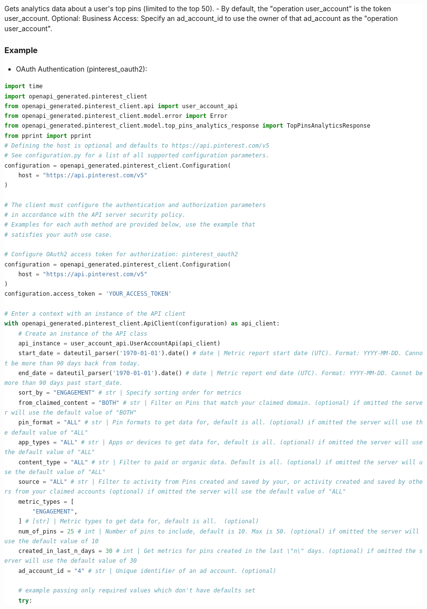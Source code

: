 Gets analytics data about a user's top pins (limited to the top 50). - By default, the \"operation user_account\" is the token user_account.  Optional: Business Access: Specify an ad_account_id to use the owner of that ad_account as the \"operation user_account\".

### Example

* OAuth Authentication (pinterest_oauth2):

```python
import time
import openapi_generated.pinterest_client
from openapi_generated.pinterest_client.api import user_account_api
from openapi_generated.pinterest_client.model.error import Error
from openapi_generated.pinterest_client.model.top_pins_analytics_response import TopPinsAnalyticsResponse
from pprint import pprint
# Defining the host is optional and defaults to https://api.pinterest.com/v5
# See configuration.py for a list of all supported configuration parameters.
configuration = openapi_generated.pinterest_client.Configuration(
    host = "https://api.pinterest.com/v5"
)

# The client must configure the authentication and authorization parameters
# in accordance with the API server security policy.
# Examples for each auth method are provided below, use the example that
# satisfies your auth use case.

# Configure OAuth2 access token for authorization: pinterest_oauth2
configuration = openapi_generated.pinterest_client.Configuration(
    host = "https://api.pinterest.com/v5"
)
configuration.access_token = 'YOUR_ACCESS_TOKEN'

# Enter a context with an instance of the API client
with openapi_generated.pinterest_client.ApiClient(configuration) as api_client:
    # Create an instance of the API class
    api_instance = user_account_api.UserAccountApi(api_client)
    start_date = dateutil_parser('1970-01-01').date() # date | Metric report start date (UTC). Format: YYYY-MM-DD. Cannot be more than 90 days back from today.
    end_date = dateutil_parser('1970-01-01').date() # date | Metric report end date (UTC). Format: YYYY-MM-DD. Cannot be more than 90 days past start_date.
    sort_by = "ENGAGEMENT" # str | Specify sorting order for metrics
    from_claimed_content = "BOTH" # str | Filter on Pins that match your claimed domain. (optional) if omitted the server will use the default value of "BOTH"
    pin_format = "ALL" # str | Pin formats to get data for, default is all. (optional) if omitted the server will use the default value of "ALL"
    app_types = "ALL" # str | Apps or devices to get data for, default is all. (optional) if omitted the server will use the default value of "ALL"
    content_type = "ALL" # str | Filter to paid or organic data. Default is all. (optional) if omitted the server will use the default value of "ALL"
    source = "ALL" # str | Filter to activity from Pins created and saved by your, or activity created and saved by others from your claimed accounts (optional) if omitted the server will use the default value of "ALL"
    metric_types = [
        "ENGAGEMENT",
    ] # [str] | Metric types to get data for, default is all.  (optional)
    num_of_pins = 25 # int | Number of pins to include, default is 10. Max is 50. (optional) if omitted the server will use the default value of 10
    created_in_last_n_days = 30 # int | Get metrics for pins created in the last \"n\" days. (optional) if omitted the server will use the default value of 30
    ad_account_id = "4" # str | Unique identifier of an ad account. (optional)

    # example passing only required values which don't have defaults set
    try:
```